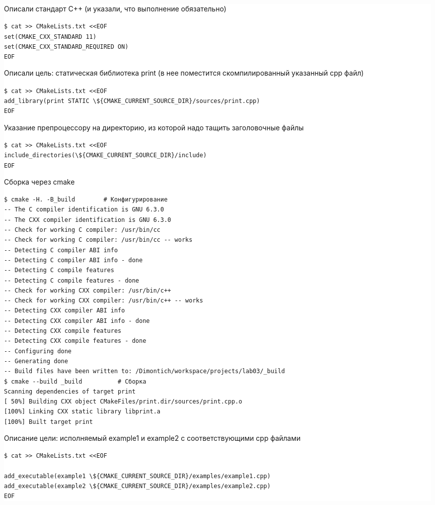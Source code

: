 Описали стандарт C++ (и указали, что выполнение обязательно)

```ShellSession
$ cat >> CMakeLists.txt <<EOF
set(CMAKE_CXX_STANDARD 11)
set(CMAKE_CXX_STANDARD_REQUIRED ON)
EOF
```

Описали цель: статическая библиотека print (в нее поместится скомпилированный указанный cpp файл)

```ShellSession
$ cat >> CMakeLists.txt <<EOF
add_library(print STATIC \${CMAKE_CURRENT_SOURCE_DIR}/sources/print.cpp)
EOF
```

Указание препроцессору на директорию, из которой надо тащить заголовочные файлы

```ShellSession
$ cat >> CMakeLists.txt <<EOF
include_directories(\${CMAKE_CURRENT_SOURCE_DIR}/include)
EOF
```

Сборка через cmake

```ShellSession
$ cmake -H. -B_build        # Конфигурирование
-- The C compiler identification is GNU 6.3.0
-- The CXX compiler identification is GNU 6.3.0
-- Check for working C compiler: /usr/bin/cc
-- Check for working C compiler: /usr/bin/cc -- works
-- Detecting C compiler ABI info
-- Detecting C compiler ABI info - done
-- Detecting C compile features
-- Detecting C compile features - done
-- Check for working CXX compiler: /usr/bin/c++
-- Check for working CXX compiler: /usr/bin/c++ -- works
-- Detecting CXX compiler ABI info
-- Detecting CXX compiler ABI info - done
-- Detecting CXX compile features
-- Detecting CXX compile features - done
-- Configuring done
-- Generating done
-- Build files have been written to: /Dimontich/workspace/projects/lab03/_build
$ cmake --build _build          # Сборка
Scanning dependencies of target print
[ 50%] Building CXX object CMakeFiles/print.dir/sources/print.cpp.o
[100%] Linking CXX static library libprint.a
[100%] Built target print
```

Описание цели: исполняемый example1 и example2 с соответствующими cpp файлами

```ShellSession
$ cat >> CMakeLists.txt <<EOF

add_executable(example1 \${CMAKE_CURRENT_SOURCE_DIR}/examples/example1.cpp)
add_executable(example2 \${CMAKE_CURRENT_SOURCE_DIR}/examples/example2.cpp)
EOF
```
